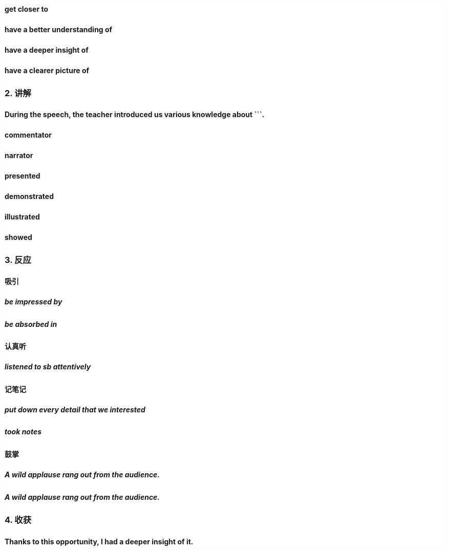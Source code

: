 #### get closer to  

#### have a better understanding of  

#### have a deeper insight of  

#### have a clearer picture of  

### 2. 讲解  

#### During the speech, the teacher introduced us various knowledge about ```.  

#### commentator  

#### narrator  

#### presented  

#### demonstrated  

#### illustrated  

#### showed  

### 3. 反应  

#### 吸引  

##### be impressed by  

##### be absorbed in  

#### 认真听  

##### listened to sb attentively  

#### 记笔记  

##### put down every detail that we interested  

##### took notes  

#### 鼓掌  

##### A wild applause rang out from the audience.  

##### A wild applause rang out from the audience.  

### 4. 收获  

#### Thanks to this opportunity, I had a deeper insight of it.  
